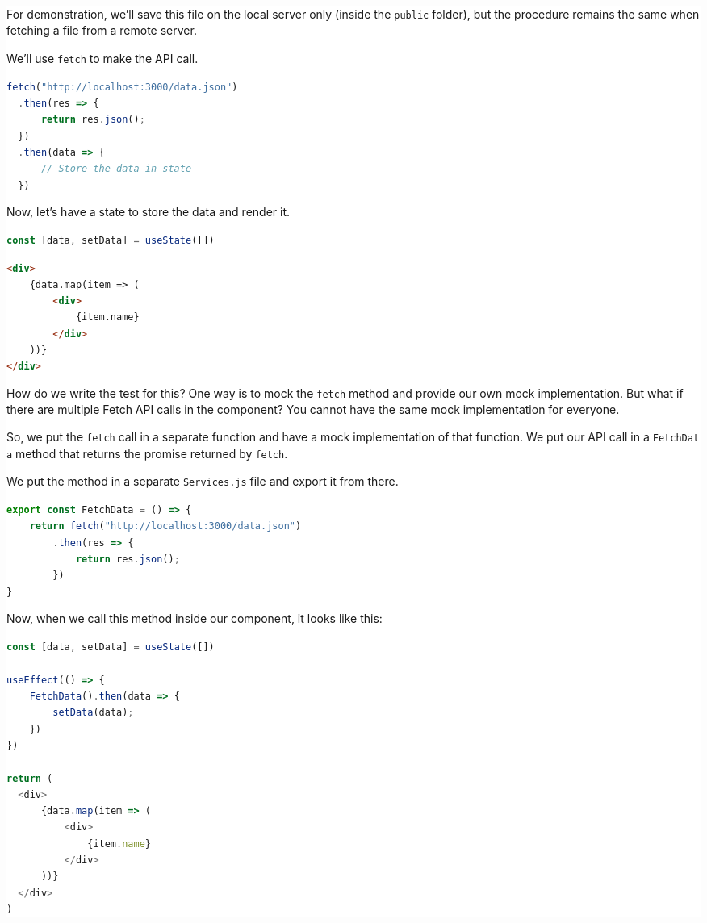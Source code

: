 For demonstration, we’ll save this file on the local server only (inside the `public` folder), but the procedure remains the same when fetching a file from a remote server.

We’ll use `fetch` to make the API call.

```javascript
fetch("http://localhost:3000/data.json")
  .then(res => {
      return res.json();
  })
  .then(data => {
      // Store the data in state
  })
```

Now, let’s have a state to store the data and render it.

```javascript
const [data, setData] = useState([])
```

```html
<div>
    {data.map(item => (
        <div>
            {item.name}
        </div>
    ))}
</div>
```

How do we write the test for this? One way is to mock the `fetch` method and provide our own mock implementation. But what if there are multiple Fetch API calls in the component? You cannot have the same mock implementation for everyone.

So, we put the `fetch` call in a separate function and have a mock implementation of that function. We put our API call in a `FetchData` method that returns the promise returned by `fetch`.

We put the method in a separate `Services.js` file and export it from there.

```javascript
export const FetchData = () => {
    return fetch("http://localhost:3000/data.json")
        .then(res => {
            return res.json();
        }) 
}
```

Now, when we call this method inside our component, it looks like this:

```javascript
const [data, setData] = useState([])

useEffect(() => {
    FetchData().then(data => {
        setData(data);
    })
})

return (
  <div>
      {data.map(item => (
          <div>
              {item.name}
          </div>
      ))}
  </div>
)
```
